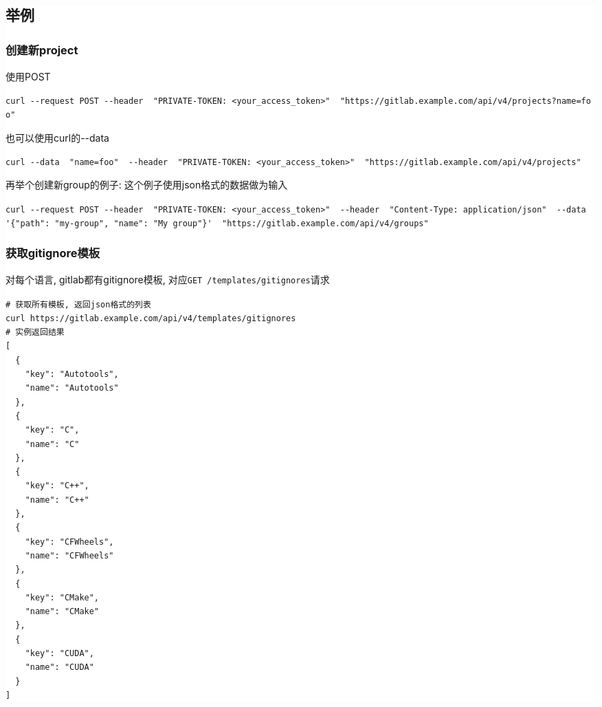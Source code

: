 ## 举例
### 创建新project
使用POST
```shell
curl --request POST --header  "PRIVATE-TOKEN: <your_access_token>"  "https://gitlab.example.com/api/v4/projects?name=foo"
```
也可以使用curl的--data
```shell
curl --data  "name=foo"  --header  "PRIVATE-TOKEN: <your_access_token>"  "https://gitlab.example.com/api/v4/projects"
```

再举个创建新group的例子: 这个例子使用json格式的数据做为输入
```shell
curl --request POST --header  "PRIVATE-TOKEN: <your_access_token>"  --header  "Content-Type: application/json"  --data  '{"path": "my-group", "name": "My group"}'  "https://gitlab.example.com/api/v4/groups"
```

### 获取gitignore模板
对每个语言, gitlab都有gitignore模板, 对应`GET /templates/gitignores`请求
```shell
# 获取所有模板, 返回json格式的列表
curl https://gitlab.example.com/api/v4/templates/gitignores
# 实例返回结果
[
  {
    "key": "Autotools",
    "name": "Autotools"
  },
  {
    "key": "C",
    "name": "C"
  },
  {
    "key": "C++",
    "name": "C++"
  },
  {
    "key": "CFWheels",
    "name": "CFWheels"
  },
  {
    "key": "CMake",
    "name": "CMake"
  },
  {
    "key": "CUDA",
    "name": "CUDA"
  }
]

```
